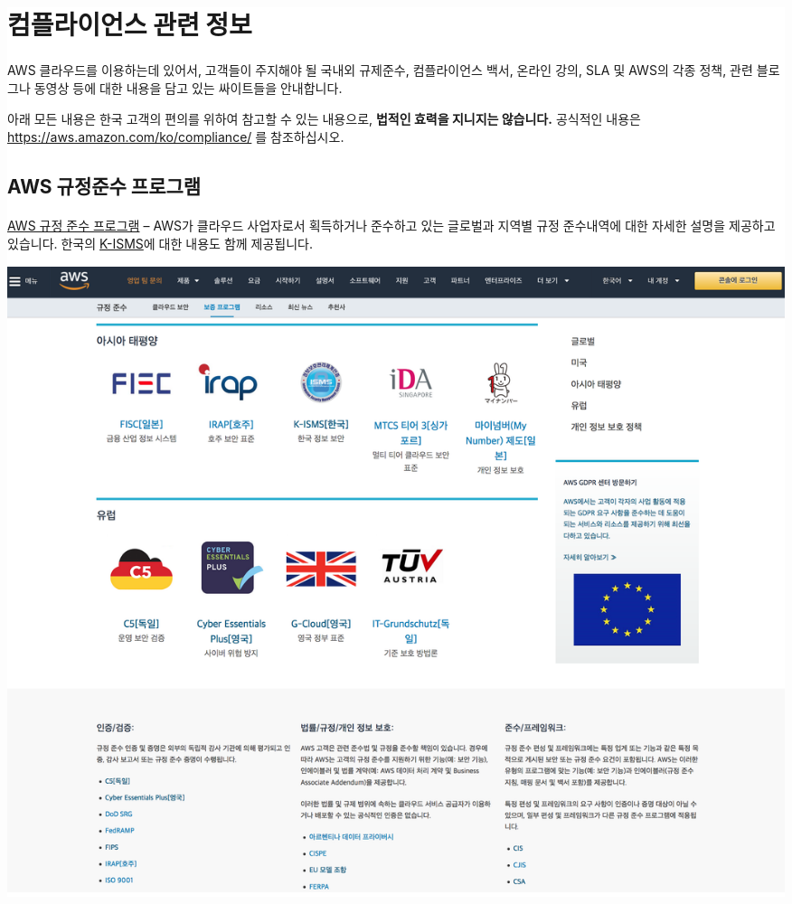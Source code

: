 # 컴플라이언스 관련 정보

AWS 클라우드를 이용하는데 있어서, 고객들이 주지해야 될 국내외 규제준수, 컴플라이언스 백서, 온라인 강의, SLA 및 AWS의 각종 정책, 관련 블로그나 동영상 등에 대한 내용을 담고 있는 싸이트들을 안내합니다.

아래 모든 내용은 한국 고객의 편의를 위하여 참고할 수 있는 내용으로, __법적인 효력을 지니지는 않습니다.__ 공식적인 내용은 https://aws.amazon.com/ko/compliance/ 를 참조하십시오.

## AWS 규정준수 프로그램
[AWS 규정 준수 프로그램](https://aws.amazon.com/ko/compliance/programs/) – AWS가 클라우드 사업자로서 획득하거나 준수하고 있는 글로벌과 지역별 규정 준수내역에 대한 자세한 설명을 제공하고 있습니다. 한국의 [K-ISMS](https://aws.amazon.com/ko/compliance/k-isms/)에 대한 내용도 함께 제공됩니다.

![Screenshot](img/AWS_Assurances.png)

